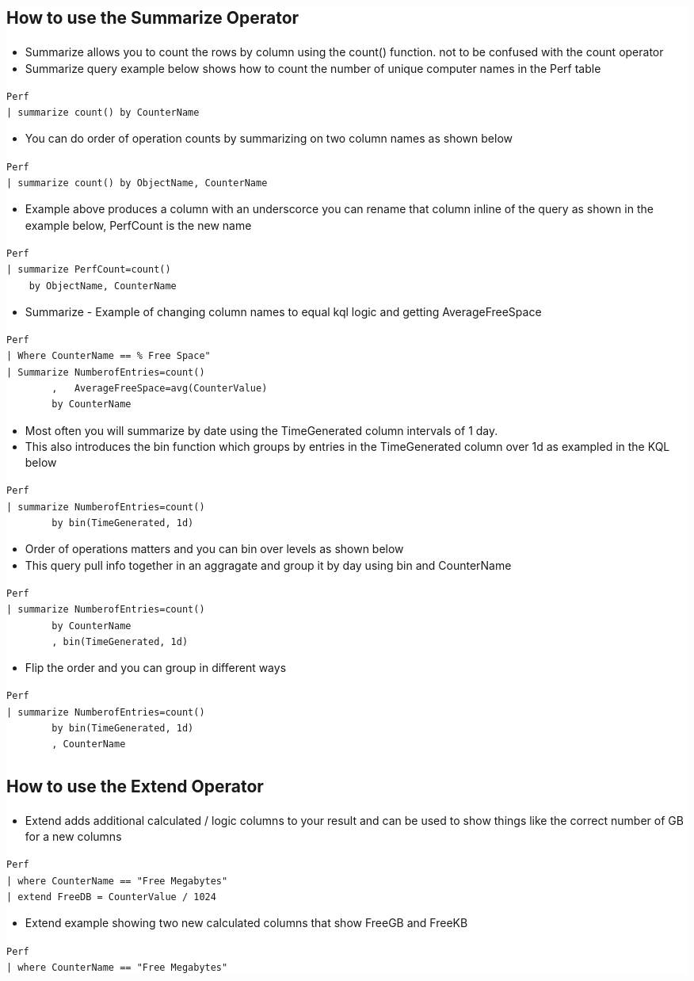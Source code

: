 ## How to use the Summarize Operator
- Summarize allows you to count the rows by column using the count() function. not to be confused with the count operator
- Summarize query example below shows how to count the number of unique computer names in the Perf table
```Kql
Perf
| summarize count() by CounterName
```
- You can do order of operation counts by summarizing on two column names as shown below
```Kql
Perf
| summarize count() by ObjectName, CounterName
```
- Example above produces a column with an underscorce you can rename that column inline of the query as shown in the example below, PerfCount is the new name
```Kql
Perf
| summarize PerfCount=count()
    by ObjectName, CounterName
```
- Summarize - Example of changing column names to equal kql logic and getting AverageFreeSpace
```Kql
Perf
| Where CounterName == % Free Space"
| Summarize NumberofEntries=count()
        ,   AverageFreeSpace=avg(CounterValue)
        by CounterName
```

- Most often you will summarize by date using the TimeGenerated column intervals of 1 day. 
- This also introduces the bin function which groups by entries in the TimeGenerated column over 1d as exampled in the KQL below
```Kql
Perf
| summarize NumberofEntries=count()
        by bin(TimeGenerated, 1d)
```
- Order of operations matters and you can bin over levels as shown below
- This query pull info together in an aggragate and group it by day using bin and CounterName
```Kql
Perf
| summarize NumberofEntries=count()
        by CounterName
        , bin(TimeGenerated, 1d)
```
- Flip the order and you can group in different ways
```Kql
Perf
| summarize NumberofEntries=count()
        by bin(TimeGenerated, 1d)
        , CounterName
```
## How to use the Extend Operator
- Extend adds additional calculated / logic columns to your result and can be used to show things like the correct number of GB for a new columns
```Kql
Perf
| where CounterName == "Free Megabytes"
| extend FreeDB = CounterValue / 1024
```
- Extend example showing two new calculated columns that show FreeGB and FreeKB
```Kql
Perf
| where CounterName == "Free Megabytes"
```